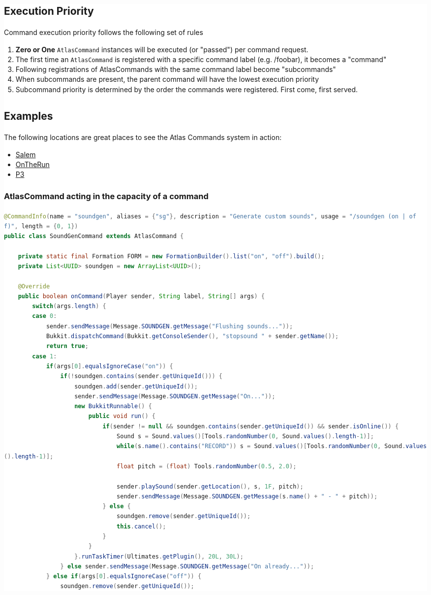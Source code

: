 
## Execution Priority
Command execution priority follows the following set of rules
1. **Zero or One** `AtlasCommand` instances will be executed (or "passed") per command request.
2. The first time an `AtlasCommand` is registered with a specific command label (e.g. /foobar), it becomes a "command"
3. Following registrations of AtlasCommands with the same command label become "subcommands"
4. When subcommands are present, the parent command will have the lowest execution priority
5. Subcommand priority is determined by the order the commands were registered. First come, first served.

## Examples
The following locations are great places to see the Atlas Commands system in action:
- [Salem](https://github.com/GodComplexMC/Salem/tree/master/src/main/java/com/kNoAPP/salem/commands)
- [OnTheRun](https://github.com/GodComplexMC/OnTheRun/tree/master/src/main/java/com/kNoAPP/ontherun/commands)
- [P3](https://github.com/GodComplexMC/P3/tree/master/src/main/java/com/kNoAPP/P3/commands)

### AtlasCommand acting in the capacity of a command
```java
@CommandInfo(name = "soundgen", aliases = {"sg"}, description = "Generate custom sounds", usage = "/soundgen (on | off)", length = {0, 1})
public class SoundGenCommand extends AtlasCommand {
	
	private static final Formation FORM = new FormationBuilder().list("on", "off").build();
	private List<UUID> soundgen = new ArrayList<UUID>();

	@Override
	public boolean onCommand(Player sender, String label, String[] args) {
		switch(args.length) {
		case 0:
			sender.sendMessage(Message.SOUNDGEN.getMessage("Flushing sounds..."));
			Bukkit.dispatchCommand(Bukkit.getConsoleSender(), "stopsound " + sender.getName());
			return true;
		case 1:
			if(args[0].equalsIgnoreCase("on")) {
				if(!soundgen.contains(sender.getUniqueId())) {
					soundgen.add(sender.getUniqueId());
					sender.sendMessage(Message.SOUNDGEN.getMessage("On..."));
					new BukkitRunnable() {
						public void run() {
							if(sender != null && soundgen.contains(sender.getUniqueId()) && sender.isOnline()) {
								Sound s = Sound.values()[Tools.randomNumber(0, Sound.values().length-1)];
								while(s.name().contains("RECORD")) s = Sound.values()[Tools.randomNumber(0, Sound.values().length-1)];
								float pitch = (float) Tools.randomNumber(0.5, 2.0);
								
								sender.playSound(sender.getLocation(), s, 1F, pitch);
								sender.sendMessage(Message.SOUNDGEN.getMessage(s.name() + " - " + pitch));
							} else {
								soundgen.remove(sender.getUniqueId());
								this.cancel();
							}
						}
					}.runTaskTimer(Ultimates.getPlugin(), 20L, 30L);
				} else sender.sendMessage(Message.SOUNDGEN.getMessage("On already..."));
			} else if(args[0].equalsIgnoreCase("off")) {
				soundgen.remove(sender.getUniqueId());
```